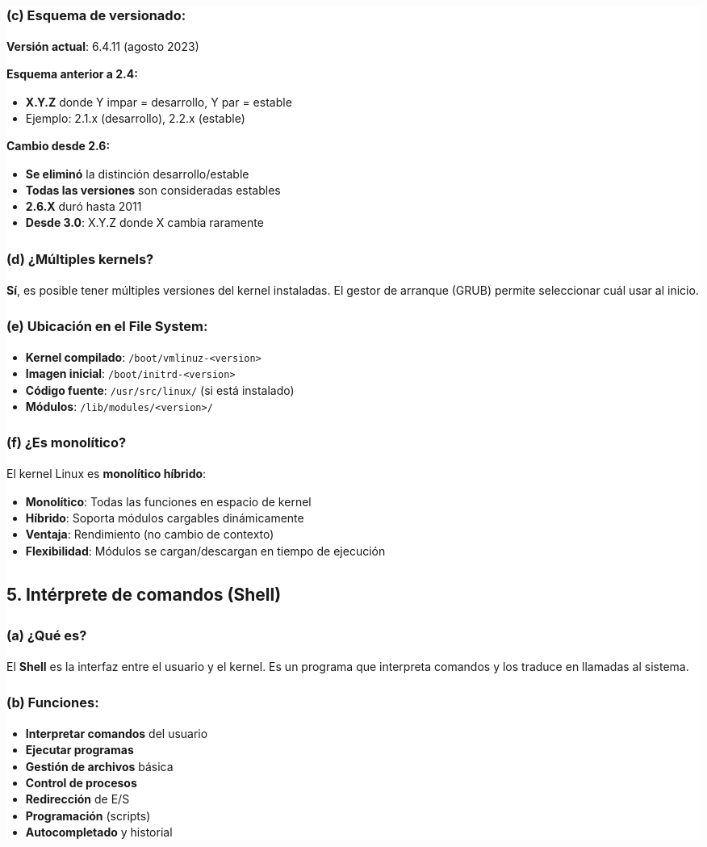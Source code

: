 ### (c) Esquema de versionado:

**Versión actual**: 6.4.11 (agosto 2023)

**Esquema anterior a 2.4:**

- **X.Y.Z** donde Y impar = desarrollo, Y par = estable
- Ejemplo: 2.1.x (desarrollo), 2.2.x (estable)

**Cambio desde 2.6:**

- **Se eliminó** la distinción desarrollo/estable
- **Todas las versiones** son consideradas estables
- **2.6.X** duró hasta 2011
- **Desde 3.0**: X.Y.Z donde X cambia raramente

### (d) ¿Múltiples kernels?

**Sí**, es posible tener múltiples versiones del kernel instaladas. El gestor de arranque (GRUB) permite seleccionar cuál usar al inicio.

### (e) Ubicación en el File System:

- **Kernel compilado**: `/boot/vmlinuz-<version>`
- **Imagen inicial**: `/boot/initrd-<version>`
- **Código fuente**: `/usr/src/linux/` (si está instalado)
- **Módulos**: `/lib/modules/<version>/`

### (f) ¿Es monolítico?

El kernel Linux es **monolítico híbrido**:

- **Monolítico**: Todas las funciones en espacio de kernel
- **Híbrido**: Soporta módulos cargables dinámicamente
- **Ventaja**: Rendimiento (no cambio de contexto)
- **Flexibilidad**: Módulos se cargan/descargan en tiempo de ejecución

## 5. Intérprete de comandos (Shell)

### (a) ¿Qué es?

El **Shell** es la interfaz entre el usuario y el kernel. Es un programa que interpreta comandos y los traduce en llamadas al sistema.

### (b) Funciones:

- **Interpretar comandos** del usuario
- **Ejecutar programas**
- **Gestión de archivos** básica
- **Control de procesos**
- **Redirección** de E/S
- **Programación** (scripts)
- **Autocompletado** y historial
